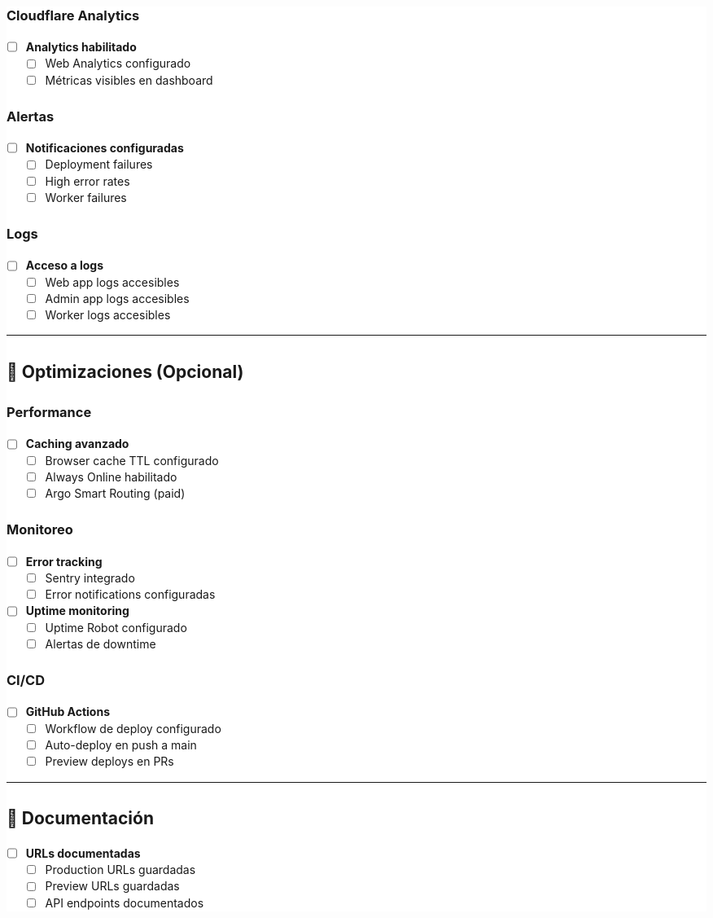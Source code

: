 ### Cloudflare Analytics
- [ ] **Analytics habilitado**
  - [ ] Web Analytics configurado
  - [ ] Métricas visibles en dashboard

### Alertas
- [ ] **Notificaciones configuradas**
  - [ ] Deployment failures
  - [ ] High error rates
  - [ ] Worker failures

### Logs
- [ ] **Acceso a logs**
  - [ ] Web app logs accesibles
  - [ ] Admin app logs accesibles
  - [ ] Worker logs accesibles

---

## 🔧 Optimizaciones (Opcional)

### Performance
- [ ] **Caching avanzado**
  - [ ] Browser cache TTL configurado
  - [ ] Always Online habilitado
  - [ ] Argo Smart Routing (paid)

### Monitoreo
- [ ] **Error tracking**
  - [ ] Sentry integrado
  - [ ] Error notifications configuradas

- [ ] **Uptime monitoring**
  - [ ] Uptime Robot configurado
  - [ ] Alertas de downtime

### CI/CD
- [ ] **GitHub Actions**
  - [ ] Workflow de deploy configurado
  - [ ] Auto-deploy en push a main
  - [ ] Preview deploys en PRs

---

## 📝 Documentación

- [ ] **URLs documentadas**
  - [ ] Production URLs guardadas
  - [ ] Preview URLs guardadas
  - [ ] API endpoints documentados
